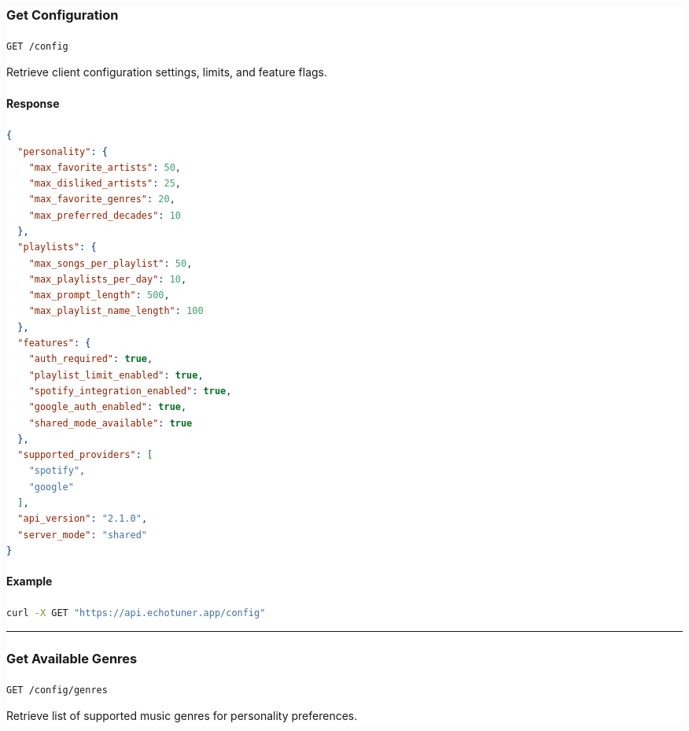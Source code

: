 ### Get Configuration

```http
GET /config
```

Retrieve client configuration settings, limits, and feature flags.

#### Response

```json
{
  "personality": {
    "max_favorite_artists": 50,
    "max_disliked_artists": 25,
    "max_favorite_genres": 20,
    "max_preferred_decades": 10
  },
  "playlists": {
    "max_songs_per_playlist": 50,
    "max_playlists_per_day": 10,
    "max_prompt_length": 500,
    "max_playlist_name_length": 100
  },
  "features": {
    "auth_required": true,
    "playlist_limit_enabled": true,
    "spotify_integration_enabled": true,
    "google_auth_enabled": true,
    "shared_mode_available": true
  },
  "supported_providers": [
    "spotify",
    "google"
  ],
  "api_version": "2.1.0",
  "server_mode": "shared"
}
```

#### Example

```bash
curl -X GET "https://api.echotuner.app/config"
```

---

### Get Available Genres

```http
GET /config/genres
```

Retrieve list of supported music genres for personality preferences.
